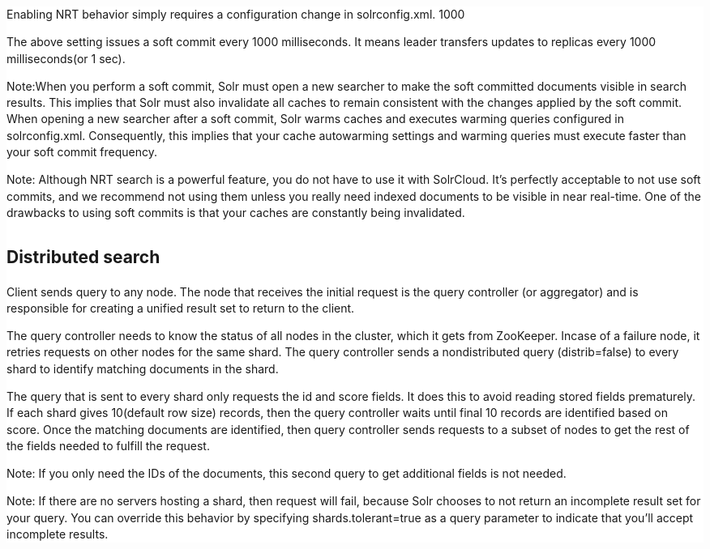 Enabling NRT behavior simply requires a configuration change in solrconfig.xml.
	<autoSoftCommit>
		<maxTime>1000</maxTime>
	</autoSoftCommit>

The above setting issues a soft commit every 1000 milliseconds. It means leader transfers updates to replicas every 1000 milliseconds(or 1 sec).

Note:When you perform a soft commit, Solr must open a new searcher to make the soft committed documents visible in search results. This implies that Solr must also invalidate
all caches to remain consistent with the changes applied by the soft commit. When opening a new searcher after a soft commit, Solr warms caches and executes warming queries configured in solrconfig.xml. Consequently, this implies that your cache autowarming settings and warming queries must execute faster than your soft commit frequency.

Note:
Although NRT search is a powerful feature, you do not have to use it with SolrCloud. It’s perfectly acceptable to not use soft commits, and we recommend not using
them unless you really need indexed documents to be visible in near real-time. One of the drawbacks to using soft commits is that your caches are constantly being invalidated.

Distributed search
------------------
Client sends query to any node. The node that receives the initial request is the query controller (or aggregator) and is responsible for creating a unified result set to return to the client.

The query controller needs to know the status of all nodes in the cluster, which it gets from ZooKeeper. Incase of a failure node, it retries requests on other nodes for the same shard. The query controller sends a nondistributed query (distrib=false) to every shard to identify matching documents in the shard.

The query that is sent to every shard only requests the id and score fields. It does this to avoid reading stored fields prematurely. If each shard gives 10(default row size) records, then the query controller waits until final 10 records are identified based on score. Once the matching documents are identified, then query controller sends requests to a subset of nodes to get the rest of the fields needed to fulfill the request.

Note:
If you only need the IDs of the documents, this second query to get additional fields is not needed.

Note: 
If there are no servers hosting a shard, then request will fail, because Solr chooses to not return an incomplete result set for your query. You can override this behavior by specifying shards.tolerant=true as a query parameter to indicate that you’ll accept incomplete results.























 
